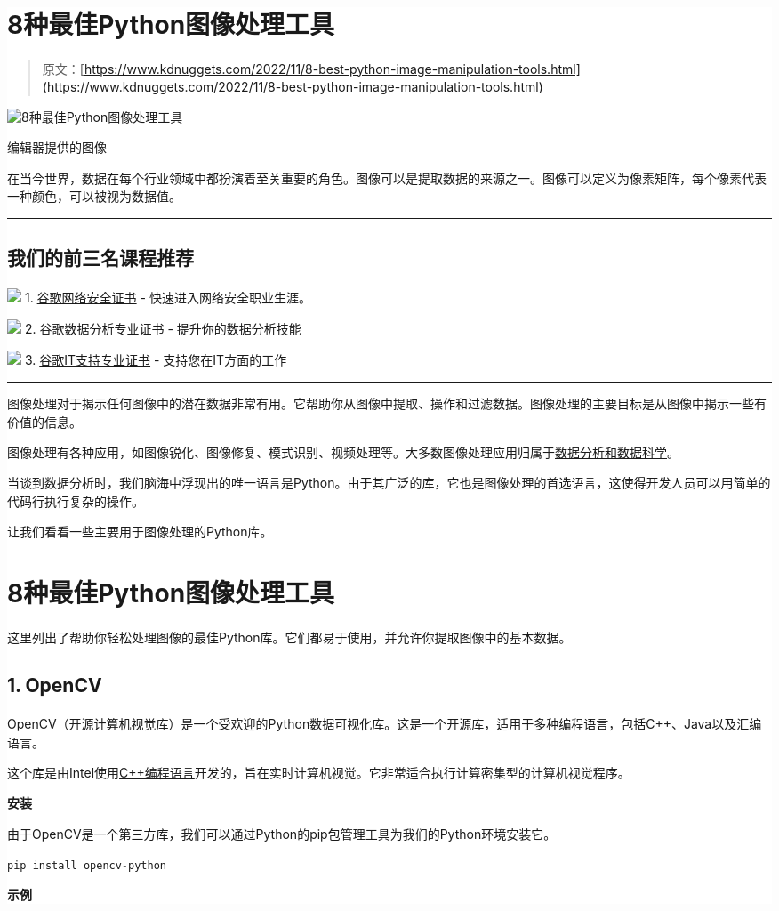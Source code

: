 # 8种最佳Python图像处理工具

> 原文：[https://www.kdnuggets.com/2022/11/8-best-python-image-manipulation-tools.html](https://www.kdnuggets.com/2022/11/8-best-python-image-manipulation-tools.html)

![8种最佳Python图像处理工具](../Images/372aee84ad468f4279f6ff8a321402b0.png)

编辑器提供的图像

在当今世界，数据在每个行业领域中都扮演着至关重要的角色。图像可以是提取数据的来源之一。图像可以定义为像素矩阵，每个像素代表一种颜色，可以被视为数据值。

* * *

## 我们的前三名课程推荐

![](../Images/0244c01ba9267c002ef39d4907e0b8fb.png) 1\. [谷歌网络安全证书](https://www.kdnuggets.com/google-cybersecurity) - 快速进入网络安全职业生涯。

![](../Images/e225c49c3c91745821c8c0368bf04711.png) 2\. [谷歌数据分析专业证书](https://www.kdnuggets.com/google-data-analytics) - 提升你的数据分析技能

![](../Images/0244c01ba9267c002ef39d4907e0b8fb.png) 3\. [谷歌IT支持专业证书](https://www.kdnuggets.com/google-itsupport) - 支持您在IT方面的工作

* * *

图像处理对于揭示任何图像中的潜在数据非常有用。它帮助你从图像中提取、操作和过滤数据。图像处理的主要目标是从图像中揭示一些有价值的信息。

图像处理有各种应用，如图像锐化、图像修复、模式识别、视频处理等。大多数图像处理应用归属于[数据分析和数据科学](/2022/03/difference-data-analysts-data-scientists.html)。

当谈到数据分析时，我们脑海中浮现出的唯一语言是Python。由于其广泛的库，它也是图像处理的首选语言，这使得开发人员可以用简单的代码行执行复杂的操作。

让我们看看一些主要用于图像处理的Python库。

# 8种最佳Python图像处理工具

这里列出了帮助你轻松处理图像的最佳Python库。它们都易于使用，并允许你提取图像中的基本数据。

## 1\. OpenCV

[OpenCV](https://www.google.com/search?client=safari&rls=en&q=OpenCV&ie=UTF-8&oe=UTF-8)（开源计算机视觉库）是一个受欢迎的[Python数据可视化库](/2021/09/5-awesome-data-visualization-libraries-python.html)。这是一个开源库，适用于多种编程语言，包括C++、Java以及汇编语言。

这个库是由Intel使用[C++编程语言](https://www.techgeekbuzz.com/tutorial/c++/cpp-tutorial/)开发的，旨在实时计算机视觉。它非常适合执行计算密集型的计算机视觉程序。

**安装**

由于OpenCV是一个第三方库，我们可以通过Python的pip包管理工具为我们的Python环境安装它。

```py
pip install opencv-python
```

**示例**
